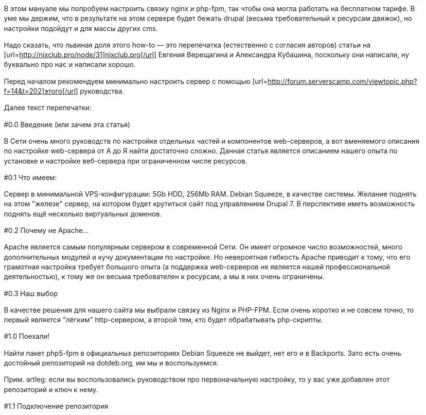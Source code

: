 В этом мануале мы попробуем настроить связку nginx и php-fpm, так чтобы
она могла работать на бесплатном тарифе. В уме мы держим, что в
результате на этом сервере будет бежать drupal (весьма требовательный к
ресурсам движок), но настройки подойдут и для массы других cms.

Надо сказать, что львиная доля этого how-to — это перепечатка
(естественно с согласия авторов) статьи на
[url=http://nixclub.pro/node/31]nixclub.pro[/url] Евгения Верещагина и
Александра Кубашина, поскольку они написали, ну буквально про нас и
написали хорошо.

Перед началом рекомендуем минимально настроить сервер с помощью
[url=http://forum.serverscamp.com/viewtopic.php?f=14&t=202]этого[/url]
руководства.

Далее текст перепечатки:

#0.0 Введение (или зачем эта статья)

В Сети очень много руководств по настройке отдельных частей и
компонентов web-серверов, а вот вменяемого описания по настройке
web-сервера от А до Я найти достаточно сложно. Данная статья является
описанием нашего опыта по установке и настройке веб-сервера при
ограниченном числе ресурсов.

#0.1 Что имеем:

Сервер в минимальной VPS-конфигурации: 5Gb HDD, 256Mb RAM. Debian
Squeeze, в качестве системы. Желание поднять на этом "железе" сервер, на
котором будет крутиться сайт под управлением Drupal 7. В перспективе
иметь возможность поднять ещё несколько виртуальных доменов.

#0.2 Почему не Apache...

Apache является самым популярным сервером в современной Сети. Он имеет
огромное число возможностей, много дополнительных модулей и кучу
документации по настройке. Но невероятная гибкость Apache приводит к
тому, что его грамотная настройка требует большого опыта (а поддержка
web-серверов не является нашей профессиональной деятельностью), к тому
же он весьма требователен к ресурсам, а мы в них очень ограничены.

#0.3 Наш выбор

В качестве решения для нашего сайта мы выбрали связку из Nginx и
PHP-FPM. Если очень коротко и не совсем точно, то первый является
"лёгким" http-сервером, а второй тем, кто будет обрабатывать
php-скрипты.

#1.0 Поехали!

Найти пакет php5-fpm в официальных репозиториях Debian Squeeze не
выйдет, нет его и в Backports. Зато есть очень достойный репозиторий на
dotdeb.org, им мы и воспользуемся.

Прим. artleg: если вы воспользовались руководством про первоначальную
настройку, то у вас уже добавлен этот репозиторий и ключ к нему.

#1.1 Подключение репозитория
